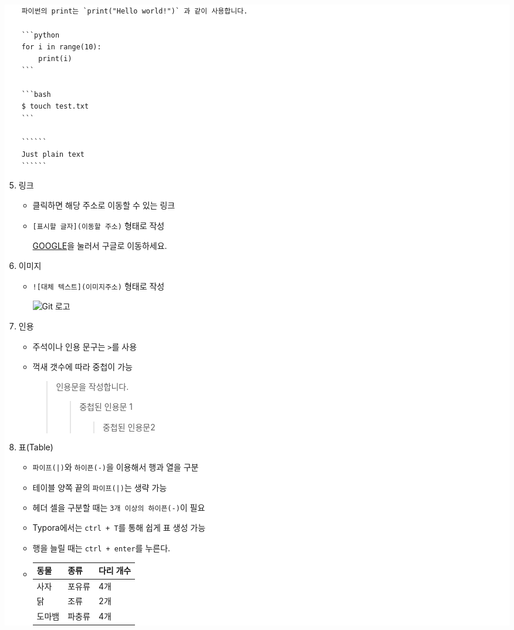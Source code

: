         파이썬의 print는 `print("Hello world!")` 과 같이 사용합니다.

        ```python
        for i in range(10):
            print(i)
        ```

        ```bash
        $ touch test.txt
        ```

        ``````
        Just plain text
        ``````

5. 링크

   - 클릭하면 해당 주소로 이동할 수 있는 링크

   - `[표시할 글자](이동할 주소)` 형태로 작성

     [GOOGLE](http://google.com)을 눌러서 구글로 이동하세요.

6. 이미지

   - `![대체 텍스트](이미지주소)` 형태로 작성

     ![Git 로고](https://git-scm.com/images/logo@2x.png)

7. 인용

   - 주석이나 인용 문구는 `>`를 사용

   - 꺽새 갯수에 따라 중첩이 가능

     > 인용문을 작성합니다.
     >
     > > 중첩된 인용문 1
     > >
     > > > 중첩된 인용문2

8. 표(Table)

   - `파이프(|)`와 `하이픈(-)`을 이용해서 행과 열을 구분

   - 테이블 양쪽 끝의 `파이프(|)`는 생략 가능

   - 헤더 셀을 구분할 때는 `3개 이상의 하이픈(-)`이 필요

   - Typora에서는 `ctrl + T`를 통해 쉽게 표 생성 가능

   - 행을 늘릴 때는 `ctrl + enter`를 누른다.

   - | 동물   | 종류   | 다리 개수 |
     | ------ | ------ | --------- |
     | 사자   | 포유류 | 4개       |
     | 닭     | 조류   | 2개       |
     | 도마뱀 | 파충류 | 4개       |
